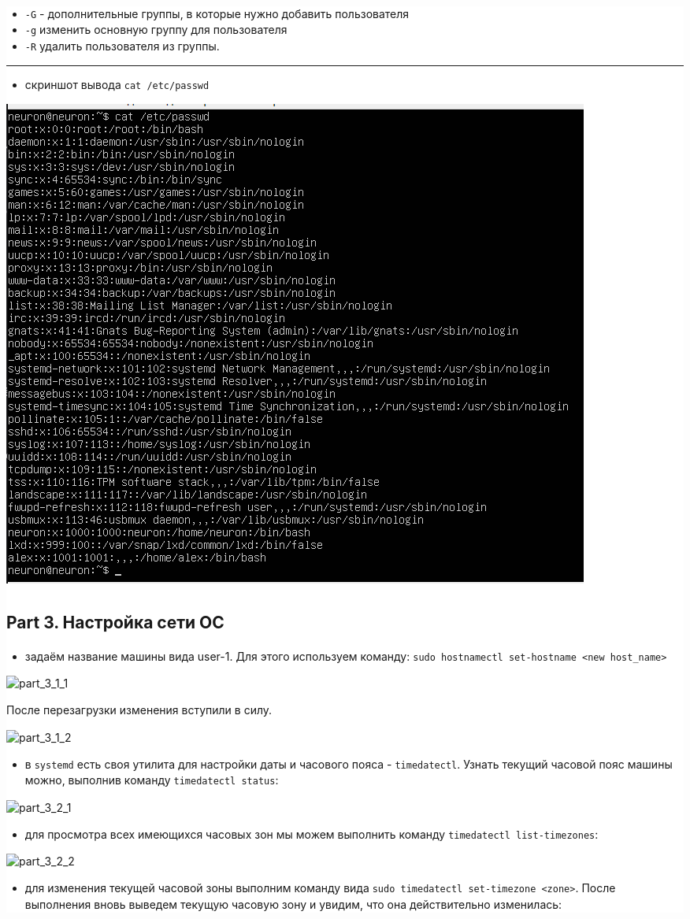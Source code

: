 - ```-G``` - дополнительные группы, в которые нужно добавить пользователя
- ```-g``` изменить основную группу для пользователя
- ```-R``` удалить пользователя из группы.
-----

- скриншот вывода ```cat /etc/passwd```

![part_2_2](screenshots/part2_2.png)


## Part 3. Настройка сети ОС

- задаём название машины вида user-1. Для этого используем команду:
 ```sudo hostnamectl set-hostname <new host_name>```

![part_3_1_1](screenshots/part_3_1_1.png)

После перезагрузки изменения вступили в силу.

![part_3_1_2](screenshots/part_3_1_2.png)

- в ```systemd``` есть своя утилита для настройки даты и часового пояса - ```timedatectl```. 
Узнать текущий часовой пояс машины можно, выполнив команду ```timedatectl status```:

![part_3_2_1](screenshots/part_3_2_1.png)

- для просмотра всех имеющихся часовых зон мы можем выполнить команду ```timedatectl list-timezones```:

![part_3_2_2](screenshots/part_3_2_2.png)


- для изменения текущей часовой зоны выполним команду вида ```sudo timedatectl set-timezone <zone>```. После выполнения вновь выведем текущую часовую зону и увидим, что она действительно изменилась:
 ```